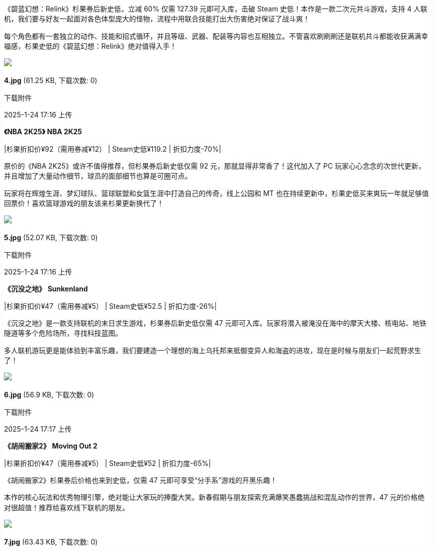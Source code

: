 《碧蓝幻想：Relink》杉果券后新史低，立减 60% 仅需 127.39 元即可入库，击破 Steam 史低！本作是一款二次元共斗游戏，支持 4 人联机，我们要与好友一起面对各色体型庞大的怪物，流程中用联合技能打出大伤害绝对保证了战斗爽！

每个角色都有一套独立的动作、技能和招式循环，并且等级、武器、配装等内容也互相独立。不管喜欢刷刷刷还是联机共斗都能收获满满幸福感，杉果史低的《碧蓝幻想：Relink》绝对值得入手！

<img src="https://img.saraba1st.com/forum/202501/24/171655ytwak82tt57totmt.jpg" referrerpolicy="no-referrer">

<strong>4.jpg</strong> (61.25 KB, 下载次数: 0)

下载附件

2025-1-24 17:16 上传

<strong>《NBA 2K25》</strong>
<strong>NBA 2K25</strong>

|杉果折扣价¥92（需用券减¥12） | Steam史低¥119.2 | 折扣力度-70%|

原价的《NBA 2K25》或许不值得推荐，但杉果券后新史低仅需 92 元，那就显得非常香了！这代加入了 PC 玩家心心念念的次世代更新，并且增加了大量动作细节，球员的面部细节也算是可圈可点。

玩家将在辉煌生涯、梦幻球队、篮球联盟和女篮生涯中打造自己的传奇，线上公园和 MT 也在持续更新中，杉果史低买来爽玩一年就足够值回票价！喜欢篮球游戏的朋友该来杉果更新换代了！

<img src="https://img.saraba1st.com/forum/202501/24/171657yukjmbhubojwpmib.jpg" referrerpolicy="no-referrer">

<strong>5.jpg</strong> (52.07 KB, 下载次数: 0)

下载附件

2025-1-24 17:16 上传

<strong>《沉没之地》</strong>
<strong>Sunkenland</strong>

|杉果折扣价¥47（需用券减¥5） | Steam史低¥52.5 | 折扣力度-26%|

《沉没之地》是一款支持联机的末日求生游戏，杉果券后新史低仅需 47 元即可入库。玩家将潜入被淹没在海中的摩天大楼、核电站、地铁隧道等多个危险场所，寻找科技蓝图。

多人联机游玩更是能体验到丰富乐趣，我们要建造一个理想的海上乌托邦来抵御变异人和海盗的进攻，现在是时候与朋友们一起荒野求生了！

<img src="https://img.saraba1st.com/forum/202501/24/171700wf88qd7oom6fwdq9.jpg" referrerpolicy="no-referrer">

<strong>6.jpg</strong> (56.9 KB, 下载次数: 0)

下载附件

2025-1-24 17:17 上传

<strong>《胡闹搬家2》</strong>
<strong>Moving Out 2</strong>

|杉果折扣价¥47（需用券减¥5） | Steam史低¥52 | 折扣力度-65%|

《胡闹搬家2》杉果券后价格也来到史低，仅需 47 元即可享受“分手系”游戏的开黑乐趣！

本作的核心玩法和优秀物理引擎，绝对能让大家玩的捧腹大笑。新春假期与朋友探索充满爆笑愚蠢挑战和混乱动作的世界，47 元的价格绝对很超值！推荐给喜欢线下联机的朋友。

<img src="https://img.saraba1st.com/forum/202501/24/171702cjy07x4la3j9xpl9.jpg" referrerpolicy="no-referrer">

<strong>7.jpg</strong> (63.43 KB, 下载次数: 0)
